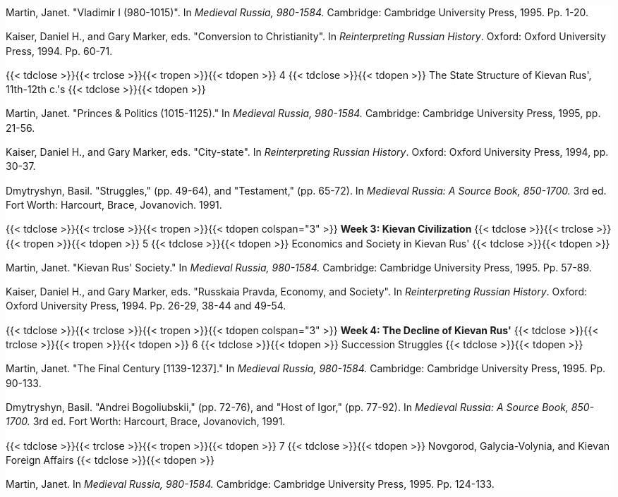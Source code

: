 Martin, Janet. "Vladimir I (980-1015)". In *Medieval Russia, 980-1584.* Cambridge: Cambridge University Press, 1995. Pp. 1-20.

Kaiser, Daniel H., and Gary Marker, eds. "Conversion to Christianity". In *Reinterpreting Russian History*. Oxford: Oxford University Press, 1994. Pp. 60-71.

{{< tdclose >}}{{< trclose >}}{{< tropen >}}{{< tdopen >}}
4
{{< tdclose >}}{{< tdopen >}}
The State Structure of Kievan Rus', 11th-12th c.'s
{{< tdclose >}}{{< tdopen >}}

Martin, Janet. "Princes & Politics (1015-1125)." In *Medieval Russia, 980-1584.* Cambridge: Cambridge University Press, 1995, pp. 21-56.

Kaiser, Daniel H., and Gary Marker, eds. "City-state". In *Reinterpreting Russian History*. Oxford: Oxford University Press, 1994, pp. 30-37.

Dmytryshyn, Basil. "Struggles," (pp. 49-64), and "Testament," (pp. 65-72). In *Medieval Russia: A Source Book, 850-1700.* 3rd ed. Fort Worth: Harcourt, Brace, Jovanovich. 1991.

{{< tdclose >}}{{< trclose >}}{{< tropen >}}{{< tdopen colspan="3" >}}
**Week 3: Kievan Civilization**
{{< tdclose >}}{{< trclose >}}{{< tropen >}}{{< tdopen >}}
5
{{< tdclose >}}{{< tdopen >}}
Economics and Society in Kievan Rus'
{{< tdclose >}}{{< tdopen >}}

Martin, Janet. "Kievan Rus' Society." In *Medieval Russia, 980-1584.* Cambridge: Cambridge University Press, 1995. Pp. 57-89.

Kaiser, Daniel H., and Gary Marker, eds. "Russkaia Pravda, Economy, and Society". In *Reinterpreting Russian History*. Oxford: Oxford University Press, 1994. Pp. 26-29, 38-44 and 49-54.

{{< tdclose >}}{{< trclose >}}{{< tropen >}}{{< tdopen colspan="3" >}}
**Week 4: The Decline of Kievan Rus'**
{{< tdclose >}}{{< trclose >}}{{< tropen >}}{{< tdopen >}}
6
{{< tdclose >}}{{< tdopen >}}
Succession Struggles
{{< tdclose >}}{{< tdopen >}}

Martin, Janet. "The Final Century \[1139-1237\]." In *Medieval Russia, 980-1584.* Cambridge: Cambridge University Press, 1995. Pp. 90-133.

Dmytryshyn, Basil. "Andrei Bogoliubskii," (pp. 72-76), and "Host of Igor," (pp. 77-92). In *Medieval Russia: A Source Book, 850-1700.* 3rd ed. Fort Worth: Harcourt, Brace, Jovanovich, 1991.

{{< tdclose >}}{{< trclose >}}{{< tropen >}}{{< tdopen >}}
7
{{< tdclose >}}{{< tdopen >}}
Novgorod, Galycia-Volynia, and Kievan Foreign Affairs
{{< tdclose >}}{{< tdopen >}}

Martin, Janet. In *Medieval Russia, 980-1584.* Cambridge: Cambridge University Press, 1995. Pp. 124-133.
